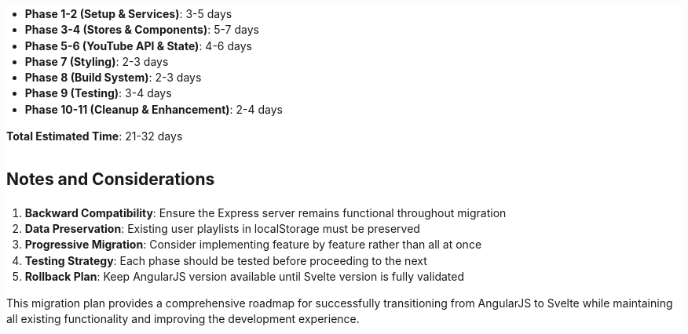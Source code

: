 - **Phase 1-2 (Setup & Services)**: 3-5 days
- **Phase 3-4 (Stores & Components)**: 5-7 days  
- **Phase 5-6 (YouTube API & State)**: 4-6 days
- **Phase 7 (Styling)**: 2-3 days
- **Phase 8 (Build System)**: 2-3 days
- **Phase 9 (Testing)**: 3-4 days
- **Phase 10-11 (Cleanup & Enhancement)**: 2-4 days

**Total Estimated Time**: 21-32 days

## Notes and Considerations

1. **Backward Compatibility**: Ensure the Express server remains functional throughout migration
2. **Data Preservation**: Existing user playlists in localStorage must be preserved
3. **Progressive Migration**: Consider implementing feature by feature rather than all at once
4. **Testing Strategy**: Each phase should be tested before proceeding to the next
5. **Rollback Plan**: Keep AngularJS version available until Svelte version is fully validated

This migration plan provides a comprehensive roadmap for successfully transitioning from AngularJS to Svelte while maintaining all existing functionality and improving the development experience.